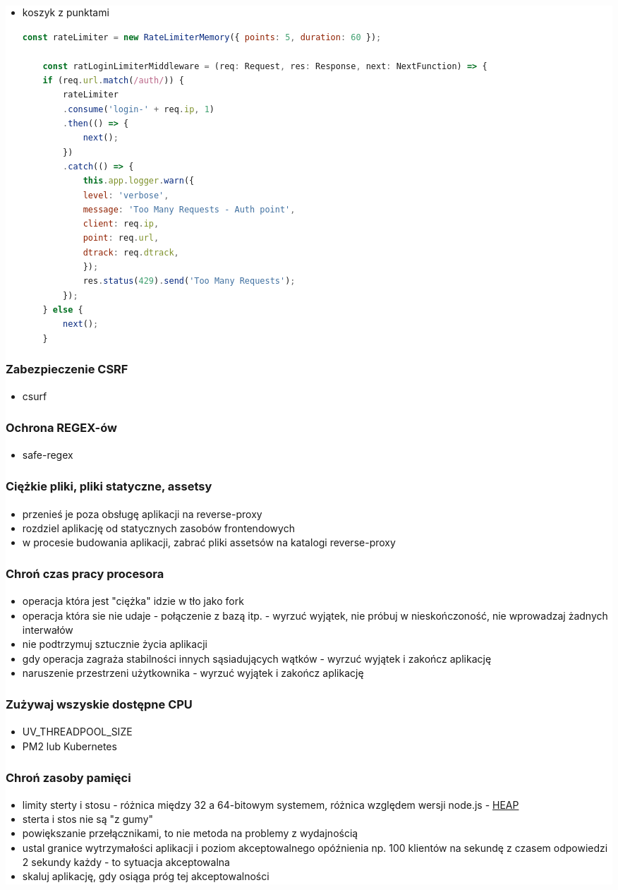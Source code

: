 - koszyk z punktami

    ```js
    const rateLimiter = new RateLimiterMemory({ points: 5, duration: 60 });

        const ratLoginLimiterMiddleware = (req: Request, res: Response, next: NextFunction) => {
        if (req.url.match(/auth/)) {
            rateLimiter
            .consume('login-' + req.ip, 1)
            .then(() => {
                next();
            })
            .catch(() => {
                this.app.logger.warn({
                level: 'verbose',
                message: 'Too Many Requests - Auth point',
                client: req.ip,
                point: req.url,
                dtrack: req.dtrack,
                });
                res.status(429).send('Too Many Requests');
            });
        } else {
            next();
        }

    ```

### Zabezpieczenie CSRF
- csurf
### Ochrona REGEX-ów
- safe-regex

### Ciężkie pliki, pliki statyczne, assetsy
  - przenieś je poza obsługę aplikacji na reverse-proxy
  - rozdziel aplikację od statycznych zasobów frontendowych
  - w procesie budowania aplikacji, zabrać pliki assetsów na katalogi reverse-proxy

### Chroń czas pracy procesora
   - operacja która jest "ciężka" idzie w tło jako fork
   - operacja która sie nie udaje - połączenie z bazą itp. - wyrzuć wyjątek, nie próbuj w nieskończoność, nie wprowadzaj żadnych interwałów
   - nie podtrzymuj sztucznie życia aplikacji
   - gdy operacja zagraża stabilności innych sąsiadujących wątków - wyrzuć wyjątek i zakończ aplikację
   - naruszenie przestrzeni użytkownika - wyrzuć wyjątek i zakończ aplikację

### Zużywaj wszyskie dostępne CPU
   - UV_THREADPOOL_SIZE
   - PM2 lub Kubernetes

### Chroń zasoby pamięci
   - limity sterty i stosu - różnica między 32 a 64-bitowym systemem, różnica względem wersji node.js - [HEAP](https://raw.githubusercontent.com/pwnpsasin/njs_koszalin_2019/39adfb7405df655d2f74e162b842f908ed9ecc7c/EXAMPLES/S02_EX_01/ram_test.js)
   - sterta i stos nie są "z gumy"
   - powiększanie przełącznikami, to nie metoda na problemy z wydajnością
   - ustal granice wytrzymałości aplikacji i poziom akceptowalnego opóźnienia np. 100 klientów na sekundę z czasem odpowiedzi 2 sekundy każdy  - to sytuacja akceptowalna
   - skaluj aplikację, gdy osiąga próg tej akceptowalności
